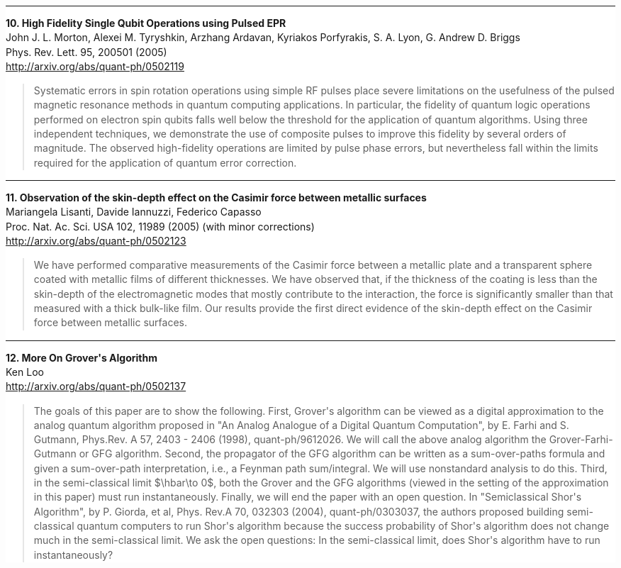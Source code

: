 ------

**10.    High Fidelity Single Qubit Operations using Pulsed EPR**  
John J. L. Morton, Alexei M. Tyryshkin, Arzhang Ardavan, Kyriakos Porfyrakis, S. A. Lyon, G. Andrew D. Briggs  
Phys. Rev. Lett. 95, 200501 (2005)  
http://arxiv.org/abs/quant-ph/0502119  
<blockquote>
<p>
Systematic errors in spin rotation operations using simple RF pulses place severe limitations on the usefulness of the pulsed magnetic resonance methods in quantum computing applications. In particular, the fidelity of quantum logic operations performed on electron spin qubits falls well below the threshold for the application of quantum algorithms. Using three independent techniques, we demonstrate the use of composite pulses to improve this fidelity by several orders of magnitude. The observed high-fidelity operations are limited by pulse phase errors, but nevertheless fall within the limits required for the application of quantum error correction.
</p>
</blockquote>

------

**11.    Observation of the skin-depth effect on the Casimir force between metallic surfaces**  
Mariangela Lisanti, Davide Iannuzzi, Federico Capasso  
Proc. Nat. Ac. Sci. USA 102, 11989 (2005) (with minor corrections)  
http://arxiv.org/abs/quant-ph/0502123  
<blockquote>
<p>
We have performed comparative measurements of the Casimir force between a metallic plate and a transparent sphere coated with metallic films of different thicknesses. We have observed that, if the thickness of the coating is less than the skin-depth of the electromagnetic modes that mostly contribute to the interaction, the force is significantly smaller than that measured with a thick bulk-like film. Our results provide the first direct evidence of the skin-depth effect on the Casimir force between metallic surfaces.
</p>
</blockquote>

------

**12.    More On Grover's Algorithm**  
Ken Loo  
http://arxiv.org/abs/quant-ph/0502137  
<blockquote>
<p>
The goals of this paper are to show the following. First, Grover's algorithm can be viewed as a digital approximation to the analog quantum algorithm proposed in "An Analog Analogue of a Digital Quantum Computation", by E. Farhi and S. Gutmann, Phys.Rev. A 57, 2403 - 2406 (1998), quant-ph/9612026. We will call the above analog algorithm the Grover-Farhi-Gutmann or GFG algorithm. Second, the propagator of the GFG algorithm can be written as a sum-over-paths formula and given a sum-over-path interpretation, i.e., a Feynman path sum/integral. We will use nonstandard analysis to do this. Third, in the semi-classical limit $\hbar\to 0$, both the Grover and the GFG algorithms (viewed in the setting of the approximation in this paper) must run instantaneously. Finally, we will end the paper with an open question. In "Semiclassical Shor's Algorithm", by P. Giorda, et al, Phys. Rev.A 70, 032303 (2004), quant-ph/0303037, the authors proposed building semi-classical quantum computers to run Shor's algorithm because the success probability of Shor's algorithm does not change much in the semi-classical limit. We ask the open questions: In the semi-classical limit, does Shor's algorithm have to run instantaneously?
</p>
</blockquote>
